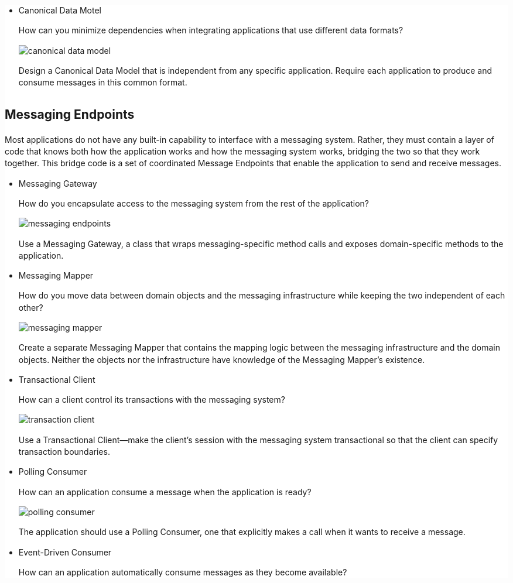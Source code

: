 - Canonical Data Motel

  How can you minimize dependencies when integrating applications that use different data formats?

  ![canonical data model](https://learning.oreilly.com/library/view/enterprise-integration-patterns/0321200683/graphics/356fig01.jpg)

  Design a Canonical Data Model that is independent from any specific application. Require each application to produce and consume messages in this common format.

## Messaging Endpoints

Most applications do not have any built-in capability to interface with a messaging system. Rather, they must contain a layer of code that knows both how the application works and how the messaging system works, bridging the two so that they work together. This bridge code is a set of coordinated Message Endpoints that enable the application to send and receive messages.

- Messaging Gateway

  How do you encapsulate access to the messaging system from the rest of the application?

  ![messaging endpoints](https://learning.oreilly.com/library/view/enterprise-integration-patterns/0321200683/graphics/469fig01.jpg)

  Use a Messaging Gateway, a class that wraps messaging-specific method calls and exposes domain-specific methods to the application.

- Messaging Mapper

  How do you move data between domain objects and the messaging infrastructure while keeping the two independent of each other?

  ![messaging mapper](https://learning.oreilly.com/library/view/enterprise-integration-patterns/0321200683/graphics/480fig01.jpg)

  Create a separate Messaging Mapper that contains the mapping logic between the messaging infrastructure and the domain objects. Neither the objects nor the infrastructure have knowledge of the Messaging Mapper’s existence.

- Transactional Client

  How can a client control its transactions with the messaging system?

  ![transaction client](https://learning.oreilly.com/library/view/enterprise-integration-patterns/0321200683/graphics/486fig01.jpg)

  Use a Transactional Client—make the client’s session with the messaging system transactional so that the client can specify transaction boundaries.

- Polling Consumer

  How can an application consume a message when the application is ready?

  ![polling consumer](https://learning.oreilly.com/library/view/enterprise-integration-patterns/0321200683/graphics/494fig02.jpg)

  The application should use a Polling Consumer, one that explicitly makes a call when it wants to receive a message.

- Event-Driven Consumer

  How can an application automatically consume messages as they become available?
